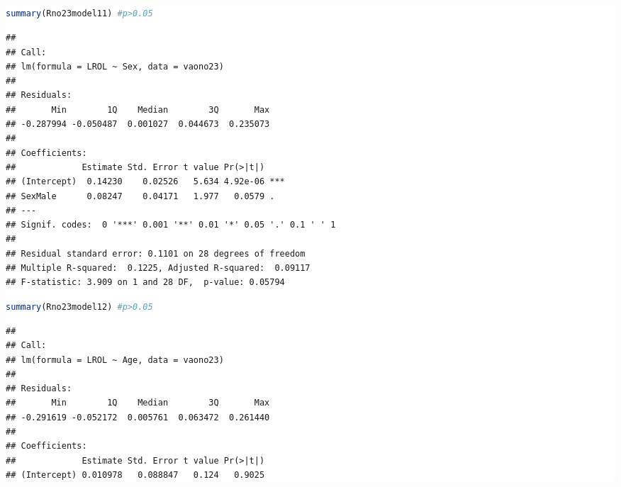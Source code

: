 ``` r
summary(Rno23model11) #p>0.05
```

    ## 
    ## Call:
    ## lm(formula = LROL ~ Sex, data = vaono23)
    ## 
    ## Residuals:
    ##       Min        1Q    Median        3Q       Max 
    ## -0.287994 -0.050487  0.001027  0.044673  0.235073 
    ## 
    ## Coefficients:
    ##             Estimate Std. Error t value Pr(>|t|)    
    ## (Intercept)  0.14230    0.02526   5.634 4.92e-06 ***
    ## SexMale      0.08247    0.04171   1.977   0.0579 .  
    ## ---
    ## Signif. codes:  0 '***' 0.001 '**' 0.01 '*' 0.05 '.' 0.1 ' ' 1
    ## 
    ## Residual standard error: 0.1101 on 28 degrees of freedom
    ## Multiple R-squared:  0.1225, Adjusted R-squared:  0.09117 
    ## F-statistic: 3.909 on 1 and 28 DF,  p-value: 0.05794

``` r
summary(Rno23model12) #p>0.05
```

    ## 
    ## Call:
    ## lm(formula = LROL ~ Age, data = vaono23)
    ## 
    ## Residuals:
    ##       Min        1Q    Median        3Q       Max 
    ## -0.291619 -0.052172  0.005761  0.063472  0.261440 
    ## 
    ## Coefficients:
    ##             Estimate Std. Error t value Pr(>|t|)  
    ## (Intercept) 0.010978   0.088847   0.124   0.9025  